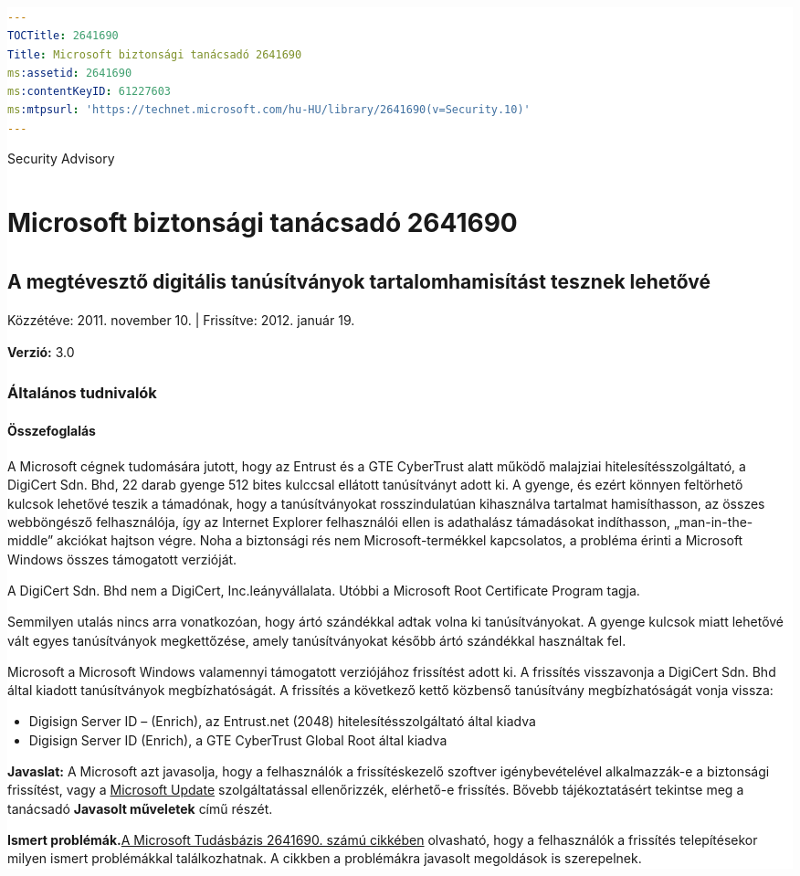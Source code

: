 ```yaml
---
TOCTitle: 2641690
Title: Microsoft biztonsági tanácsadó 2641690
ms:assetid: 2641690
ms:contentKeyID: 61227603
ms:mtpsurl: 'https://technet.microsoft.com/hu-HU/library/2641690(v=Security.10)'
---
```


Security Advisory

Microsoft biztonsági tanácsadó 2641690
======================================

A megtévesztő digitális tanúsítványok tartalomhamisítást tesznek lehetővé
-------------------------------------------------------------------------

Közzétéve: 2011. november 10. | Frissítve: 2012. január 19.

**Verzió:** 3.0

### Általános tudnivalók

#### Összefoglalás

A Microsoft cégnek tudomására jutott, hogy az Entrust és a GTE CyberTrust alatt működő malajziai hitelesítésszolgáltató, a DigiCert Sdn. Bhd, 22 darab gyenge 512 bites kulccsal ellátott tanúsítványt adott ki. A gyenge, és ezért könnyen feltörhető kulcsok lehetővé teszik a támadónak, hogy a tanúsítványokat rosszindulatúan kihasználva tartalmat hamisíthasson, az összes webböngésző felhasználója, így az Internet Explorer felhasználói ellen is adathalász támadásokat indíthasson, „man-in-the-middle” akciókat hajtson végre. Noha a biztonsági rés nem Microsoft-termékkel kapcsolatos, a probléma érinti a Microsoft Windows összes támogatott verzióját.

A DigiCert Sdn. Bhd nem a DigiCert, Inc.leányvállalata. Utóbbi a Microsoft Root Certificate Program tagja.

Semmilyen utalás nincs arra vonatkozóan, hogy ártó szándékkal adtak volna ki tanúsítványokat. A gyenge kulcsok miatt lehetővé vált egyes tanúsítványok megkettőzése, amely tanúsítványokat később ártó szándékkal használtak fel.

Microsoft a Microsoft Windows valamennyi támogatott verziójához frissítést adott ki. A frissítés visszavonja a DigiCert Sdn. Bhd által kiadott tanúsítványok megbízhatóságát. A frissítés a következő kettő közbenső tanúsítvány megbízhatóságát vonja vissza:

-   Digisign Server ID – (Enrich), az Entrust.net (2048) hitelesítésszolgáltató által kiadva
-   Digisign Server ID (Enrich), a GTE CyberTrust Global Root által kiadva

**Javaslat:** A Microsoft azt javasolja, hogy a felhasználók a frissítéskezelő szoftver igénybevételével alkalmazzák-e a biztonsági frissítést, vagy a [Microsoft Update](http://go.microsoft.com/fwlink/?linkid=40747) szolgáltatással ellenőrizzék, elérhető-e frissítés. Bővebb tájékoztatásért tekintse meg a tanácsadó **Javasolt műveletek** című részét.

**Ismert problémák.**[A Microsoft Tudásbázis 2641690. számú cikkében](http://support.microsoft.com/kb/2641690) olvasható, hogy a felhasználók a frissítés telepítésekor milyen ismert problémákkal találkozhatnak. A cikkben a problémákra javasolt megoldások is szerepelnek.
